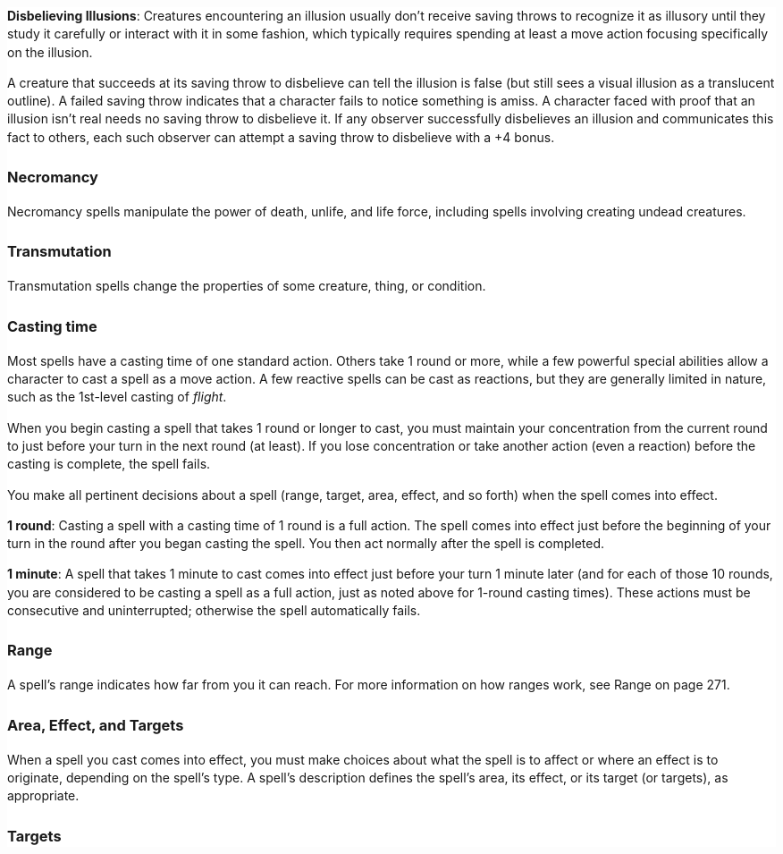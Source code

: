 **Disbelieving Illusions**: Creatures encountering an illusion usually don’t receive saving throws to recognize it as illusory until they study it carefully or interact with it in some fashion, which typically requires spending at least a move action focusing specifically on the illusion.  
  
A creature that succeeds at its saving throw to disbelieve can tell the illusion is false (but still sees a visual illusion as a translucent outline). A failed saving throw indicates that a character fails to notice something is amiss. A character faced with proof that an illusion isn’t real needs no saving throw to disbelieve it. If any observer successfully disbelieves an illusion and communicates this fact to others, each such observer can attempt a saving throw to disbelieve with a +4 bonus.

### Necromancy

Necromancy spells manipulate the power of death, unlife, and life force, including spells involving creating undead creatures.

### Transmutation

Transmutation spells change the properties of some creature, thing, or condition.

### Casting time

Most spells have a casting time of one standard action. Others take 1 round or more, while a few powerful special abilities allow a character to cast a spell as a move action. A few reactive spells can be cast as reactions, but they are generally limited in nature, such as the 1st-level casting of _flight_.  
  
When you begin casting a spell that takes 1 round or longer to cast, you must maintain your concentration from the current round to just before your turn in the next round (at least). If you lose concentration or take another action (even a reaction) before the casting is complete, the spell fails.  
  
You make all pertinent decisions about a spell (range, target, area, effect, and so forth) when the spell comes into effect.  
  
**1 round**: Casting a spell with a casting time of 1 round is a full action. The spell comes into effect just before the beginning of your turn in the round after you began casting the spell. You then act normally after the spell is completed.  
  
**1 minute**: A spell that takes 1 minute to cast comes into effect just before your turn 1 minute later (and for each of those 10 rounds, you are considered to be casting a spell as a full action, just as noted above for 1-round casting times). These actions must be consecutive and uninterrupted; otherwise the spell automatically fails.

### Range

A spell’s range indicates how far from you it can reach. For more information on how ranges work, see Range on page 271.

### Area, Effect, and Targets

When a spell you cast comes into effect, you must make choices about what the spell is to affect or where an effect is to originate, depending on the spell’s type. A spell’s description defines the spell’s area, its effect, or its target (or targets), as appropriate.

### Targets

